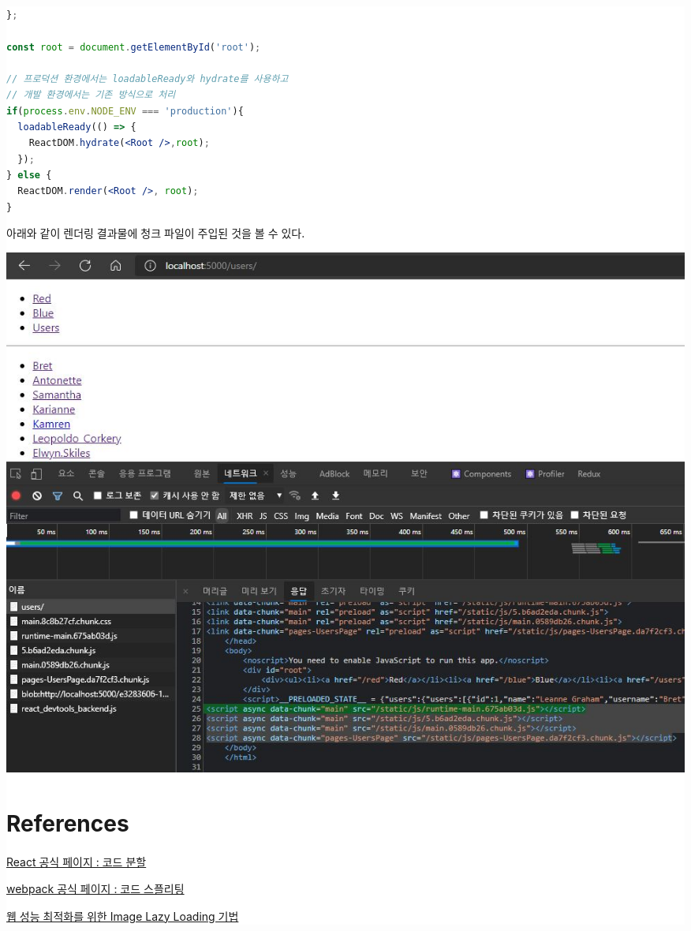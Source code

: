 ```jsx
};

const root = document.getElementById('root');

// 프로덕션 환경에서는 loadableReady와 hydrate를 사용하고
// 개발 환경에서는 기존 방식으로 처리
if(process.env.NODE_ENV === 'production'){
  loadableReady(() => {
    ReactDOM.hydrate(<Root />,root);
  });
} else {
  ReactDOM.render(<Root />, root);
}
```

아래와 같이 렌더링 결과물에 청크 파일이 주입된 것을 볼 수 있다.

![](./images/ssr/capture8.JPG)



# References

[React 공식 페이지 : 코드 분할](https://ko.reactjs.org/docs/code-splitting.html)

[webpack 공식 페이지 : 코드 스플리팅](https://webpack.kr/guides/code-splitting/)

[웹 성능 최적화를 위한 Image Lazy Loading 기법](https://helloinyong.tistory.com/297)

[1]:https://lechuck.netlify.app/study/reactSSR1
